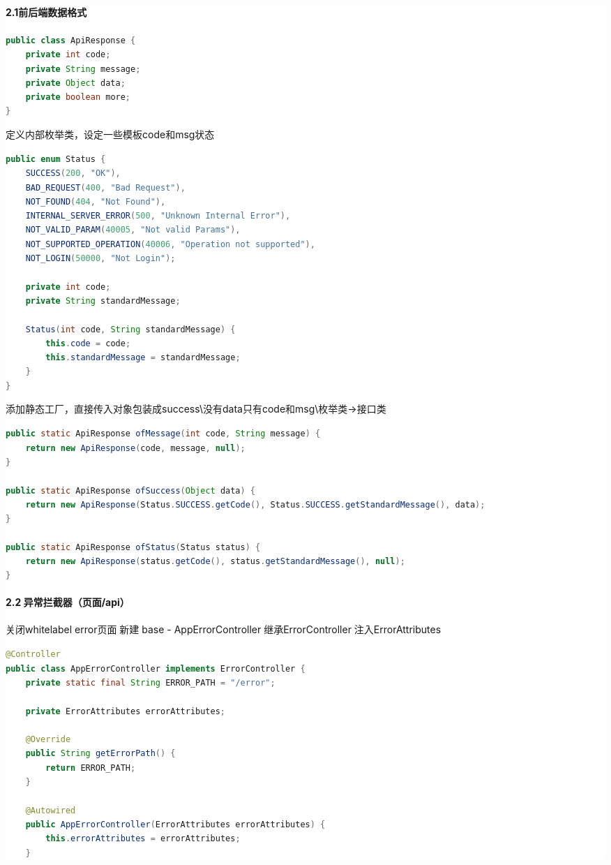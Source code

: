 #### 2.1前后端数据格式
```java
public class ApiResponse {
    private int code;
    private String message;
    private Object data;
    private boolean more;
}
```
定义内部枚举类，设定一些模板code和msg状态
```java
public enum Status {
    SUCCESS(200, "OK"),
    BAD_REQUEST(400, "Bad Request"),
    NOT_FOUND(404, "Not Found"),
    INTERNAL_SERVER_ERROR(500, "Unknown Internal Error"),
    NOT_VALID_PARAM(40005, "Not valid Params"),
    NOT_SUPPORTED_OPERATION(40006, "Operation not supported"),
    NOT_LOGIN(50000, "Not Login");

    private int code;
    private String standardMessage;

    Status(int code, String standardMessage) {
        this.code = code;
        this.standardMessage = standardMessage;
    }
}
```

添加静态工厂，直接传入对象包装成success\没有data只有code和msg\枚举类->接口类
```java
public static ApiResponse ofMessage(int code, String message) {
    return new ApiResponse(code, message, null);
}

public static ApiResponse ofSuccess(Object data) {
    return new ApiResponse(Status.SUCCESS.getCode(), Status.SUCCESS.getStandardMessage(), data);
}

public static ApiResponse ofStatus(Status status) {
    return new ApiResponse(status.getCode(), status.getStandardMessage(), null);
}
```

#### 2.2 异常拦截器（页面/api）
关闭whitelabel error页面
新建 base - AppErrorController 
继承ErrorController 注入ErrorAttributes
```java
@Controller
public class AppErrorController implements ErrorController {
    private static final String ERROR_PATH = "/error";

    private ErrorAttributes errorAttributes;

    @Override
    public String getErrorPath() {
        return ERROR_PATH;
    }

    @Autowired
    public AppErrorController(ErrorAttributes errorAttributes) {
        this.errorAttributes = errorAttributes;
    }
```